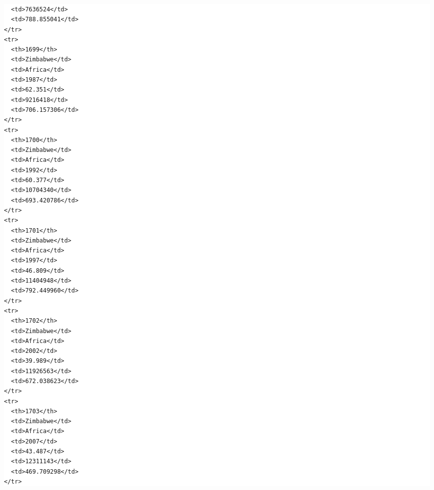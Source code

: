       <td>7636524</td>
      <td>788.855041</td>
    </tr>
    <tr>
      <th>1699</th>
      <td>Zimbabwe</td>
      <td>Africa</td>
      <td>1987</td>
      <td>62.351</td>
      <td>9216418</td>
      <td>706.157306</td>
    </tr>
    <tr>
      <th>1700</th>
      <td>Zimbabwe</td>
      <td>Africa</td>
      <td>1992</td>
      <td>60.377</td>
      <td>10704340</td>
      <td>693.420786</td>
    </tr>
    <tr>
      <th>1701</th>
      <td>Zimbabwe</td>
      <td>Africa</td>
      <td>1997</td>
      <td>46.809</td>
      <td>11404948</td>
      <td>792.449960</td>
    </tr>
    <tr>
      <th>1702</th>
      <td>Zimbabwe</td>
      <td>Africa</td>
      <td>2002</td>
      <td>39.989</td>
      <td>11926563</td>
      <td>672.038623</td>
    </tr>
    <tr>
      <th>1703</th>
      <td>Zimbabwe</td>
      <td>Africa</td>
      <td>2007</td>
      <td>43.487</td>
      <td>12311143</td>
      <td>469.709298</td>
    </tr>
  </tbody>
</table>
</div>
